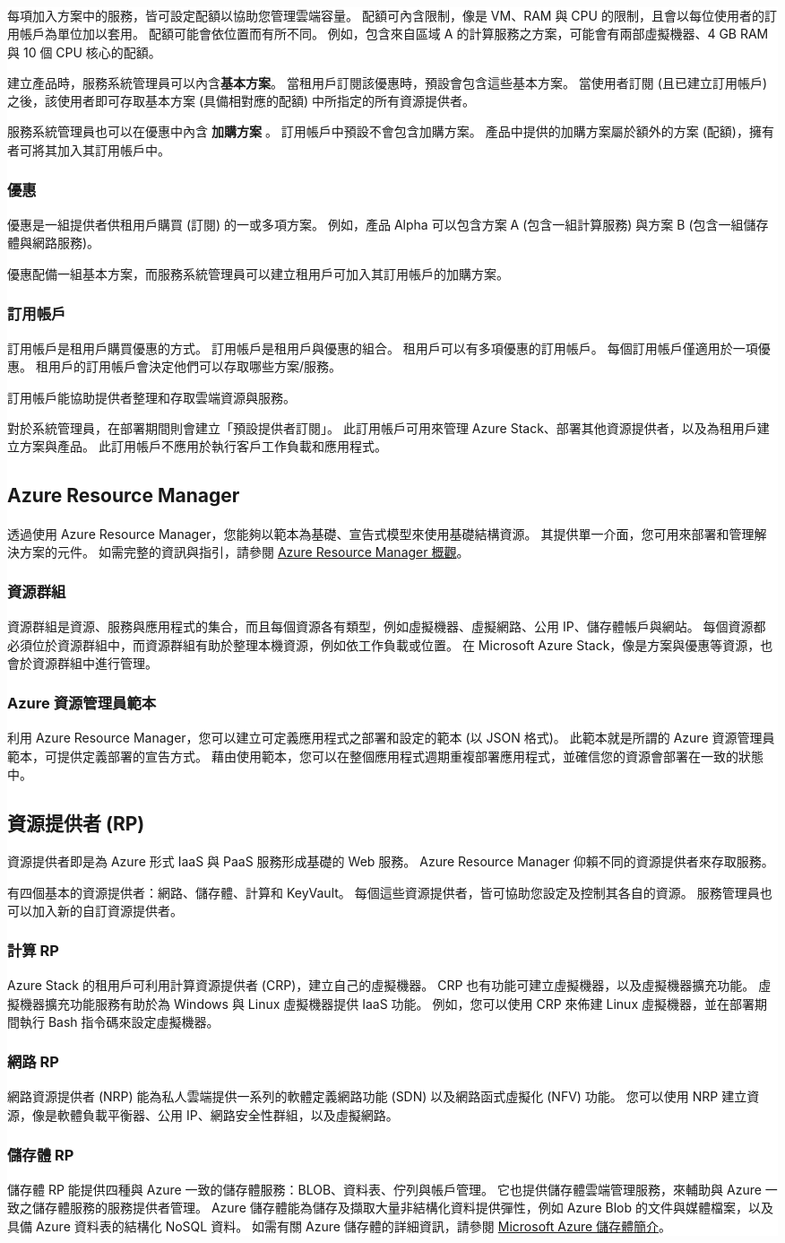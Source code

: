 每項加入方案中的服務，皆可設定配額以協助您管理雲端容量。 配額可內含限制，像是 VM、RAM 與 CPU 的限制，且會以每位使用者的訂用帳戶為單位加以套用。 配額可能會依位置而有所不同。 例如，包含來自區域 A 的計算服務之方案，可能會有兩部虛擬機器、4 GB RAM 與 10 個 CPU 核心的配額。

建立產品時，服務系統管理員可以內含**基本方案**。 當租用戶訂閱該優惠時，預設會包含這些基本方案。 當使用者訂閱 (且已建立訂用帳戶) 之後，該使用者即可存取基本方案 (具備相對應的配額) 中所指定的所有資源提供者。

服務系統管理員也可以在優惠中內含 **加購方案** 。 訂用帳戶中預設不會包含加購方案。 產品中提供的加購方案屬於額外的方案 (配額)，擁有者可將其加入其訂用帳戶中。

### <a name="offers"></a>優惠
優惠是一組提供者供租用戶購買 (訂閱) 的一或多項方案。 例如，產品 Alpha 可以包含方案 A (包含一組計算服務) 與方案 B (包含一組儲存體與網路服務)。

優惠配備一組基本方案，而服務系統管理員可以建立租用戶可加入其訂用帳戶的加購方案。

### <a name="subscriptions"></a>訂用帳戶
訂用帳戶是租用戶購買優惠的方式。 訂用帳戶是租用戶與優惠的組合。 租用戶可以有多項優惠的訂用帳戶。 每個訂用帳戶僅適用於一項優惠。 租用戶的訂用帳戶會決定他們可以存取哪些方案/服務。

訂用帳戶能協助提供者整理和存取雲端資源與服務。

對於系統管理員，在部署期間則會建立「預設提供者訂閱」。 此訂用帳戶可用來管理 Azure Stack、部署其他資源提供者，以及為租用戶建立方案與產品。 此訂用帳戶不應用於執行客戶工作負載和應用程式。 


## <a name="azure-resource-manager"></a>Azure Resource Manager
透過使用 Azure Resource Manager，您能夠以範本為基礎、宣告式模型來使用基礎結構資源。   其提供單一介面，您可用來部署和管理解決方案的元件。 如需完整的資訊與指引，請參閱 [Azure Resource Manager 概觀](../azure-resource-manager/resource-group-overview.md)。

### <a name="resource-groups"></a>資源群組
資源群組是資源、服務與應用程式的集合，而且每個資源各有類型，例如虛擬機器、虛擬網路、公用 IP、儲存體帳戶與網站。 每個資源都必須位於資源群組中，而資源群組有助於整理本機資源，例如依工作負載或位置。  在 Microsoft Azure Stack，像是方案與優惠等資源，也會於資源群組中進行管理。
 
### <a name="azure-resource-manager-templates"></a>Azure 資源管理員範本
利用 Azure Resource Manager，您可以建立可定義應用程式之部署和設定的範本 (以 JSON 格式)。 此範本就是所謂的 Azure 資源管理員範本，可提供定義部署的宣告方式。 藉由使用範本，您可以在整個應用程式週期重複部署應用程式，並確信您的資源會部署在一致的狀態中。

## <a name="resource-providers-rps"></a>資源提供者 (RP)
資源提供者即是為 Azure 形式 IaaS 與 PaaS 服務形成基礎的 Web 服務。 Azure Resource Manager 仰賴不同的資源提供者來存取服務。

有四個基本的資源提供者：網路、儲存體、計算和 KeyVault。 每個這些資源提供者，皆可協助您設定及控制其各自的資源。 服務管理員也可以加入新的自訂資源提供者。

### <a name="compute-rp"></a>計算 RP
Azure Stack 的租用戶可利用計算資源提供者 (CRP)，建立自己的虛擬機器。 CRP 也有功能可建立虛擬機器，以及虛擬機器擴充功能。 虛擬機器擴充功能服務有助於為 Windows 與 Linux 虛擬機器提供 IaaS 功能。  例如，您可以使用 CRP 來佈建 Linux 虛擬機器，並在部署期間執行 Bash 指令碼來設定虛擬機器。

### <a name="network-rp"></a>網路 RP
網路資源提供者 (NRP) 能為私人雲端提供一系列的軟體定義網路功能 (SDN) 以及網路函式虛擬化 (NFV) 功能。  您可以使用 NRP 建立資源，像是軟體負載平衡器、公用 IP、網路安全性群組，以及虛擬網路。

### <a name="storage-rp"></a>儲存體 RP
儲存體 RP 能提供四種與 Azure 一致的儲存體服務：BLOB、資料表、佇列與帳戶管理。 它也提供儲存體雲端管理服務，來輔助與 Azure 一致之儲存體服務的服務提供者管理。 Azure 儲存體能為儲存及擷取大量非結構化資料提供彈性，例如 Azure Blob 的文件與媒體檔案，以及具備 Azure 資料表的結構化 NoSQL 資料。 如需有關 Azure 儲存體的詳細資訊，請參閱 [Microsoft Azure 儲存體簡介](../storage/common/storage-introduction.md)。
